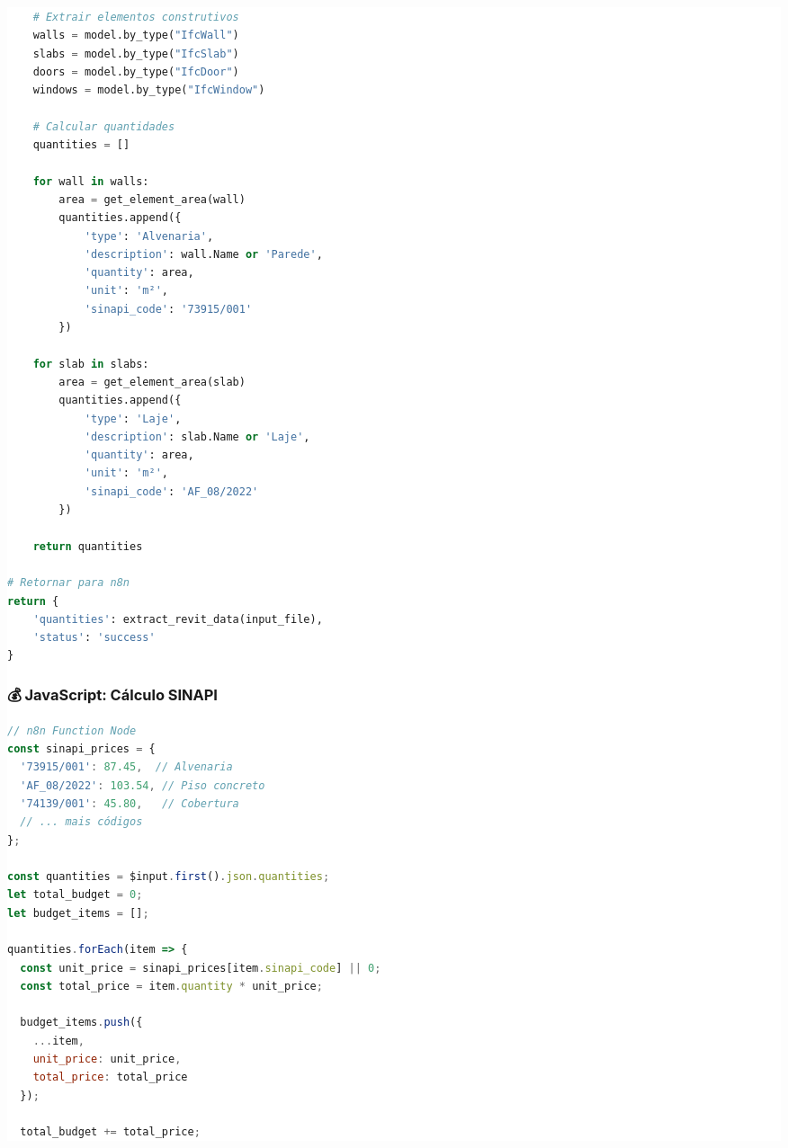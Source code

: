 ```python
    # Extrair elementos construtivos
    walls = model.by_type("IfcWall")
    slabs = model.by_type("IfcSlab") 
    doors = model.by_type("IfcDoor")
    windows = model.by_type("IfcWindow")
    
    # Calcular quantidades
    quantities = []
    
    for wall in walls:
        area = get_element_area(wall)
        quantities.append({
            'type': 'Alvenaria',
            'description': wall.Name or 'Parede',
            'quantity': area,
            'unit': 'm²',
            'sinapi_code': '73915/001'
        })
    
    for slab in slabs:
        area = get_element_area(slab)
        quantities.append({
            'type': 'Laje',
            'description': slab.Name or 'Laje',
            'quantity': area, 
            'unit': 'm²',
            'sinapi_code': 'AF_08/2022'
        })
    
    return quantities

# Retornar para n8n
return {
    'quantities': extract_revit_data(input_file),
    'status': 'success'
}
```

### **💰 JavaScript: Cálculo SINAPI**
```javascript
// n8n Function Node
const sinapi_prices = {
  '73915/001': 87.45,  // Alvenaria
  'AF_08/2022': 103.54, // Piso concreto
  '74139/001': 45.80,   // Cobertura
  // ... mais códigos
};

const quantities = $input.first().json.quantities;
let total_budget = 0;
let budget_items = [];

quantities.forEach(item => {
  const unit_price = sinapi_prices[item.sinapi_code] || 0;
  const total_price = item.quantity * unit_price;
  
  budget_items.push({
    ...item,
    unit_price: unit_price,
    total_price: total_price
  });
  
  total_budget += total_price;
```